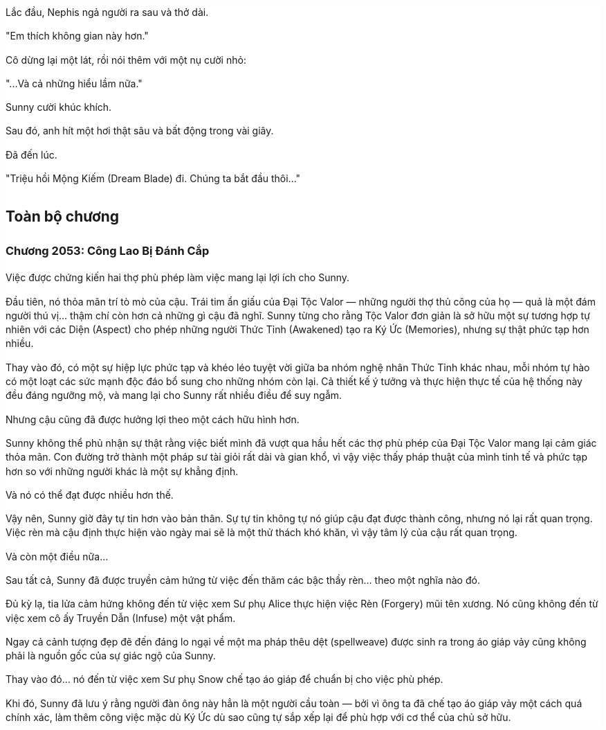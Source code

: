 Lắc đầu, Nephis ngả người ra sau và thở dài.

"Em thích không gian này hơn."

Cô dừng lại một lát, rồi nói thêm với một nụ cười nhỏ:

"...Và cả những hiểu lầm nữa."

Sunny cười khúc khích.

Sau đó, anh hít một hơi thật sâu và bất động trong vài giây.

Đã đến lúc.

"Triệu hồi Mộng Kiếm (Dream Blade) đi. Chúng ta bắt đầu thôi..."

## Toàn bộ chương

### Chương 2053: Công Lao Bị Đánh Cắp

Việc được chứng kiến hai thợ phù phép làm việc mang lại lợi ích cho Sunny.

Đầu tiên, nó thỏa mãn trí tò mò của cậu. Trái tim ẩn giấu của Đại Tộc Valor — những người thợ thủ công của họ — quả là một đám người thú vị… thậm chí còn hơn cả những gì cậu đã nghĩ. Sunny từng cho rằng Tộc Valor đơn giản là sở hữu một sự tương hợp tự nhiên với các Diện (Aspect) cho phép những người Thức Tỉnh (Awakened) tạo ra Ký Ức (Memories), nhưng sự thật phức tạp hơn nhiều.

Thay vào đó, có một sự hiệp lực phức tạp và khéo léo tuyệt vời giữa ba nhóm nghệ nhân Thức Tỉnh khác nhau, mỗi nhóm tự hào có một loạt các sức mạnh độc đáo bổ sung cho những nhóm còn lại. Cả thiết kế ý tưởng và thực hiện thực tế của hệ thống này đều đáng ngưỡng mộ, và mang lại cho Sunny rất nhiều điều để suy ngẫm.

Nhưng cậu cũng đã được hưởng lợi theo một cách hữu hình hơn.

Sunny không thể phủ nhận sự thật rằng việc biết mình đã vượt qua hầu hết các thợ phù phép của Đại Tộc Valor mang lại cảm giác thỏa mãn. Con đường trở thành một pháp sư tài giỏi rất dài và gian khổ, vì vậy việc thấy pháp thuật của mình tinh tế và phức tạp hơn so với những người khác là một sự khẳng định.

Và nó có thể đạt được nhiều hơn thế.

Vậy nên, Sunny giờ đây tự tin hơn vào bản thân. Sự tự tin không tự nó giúp cậu đạt được thành công, nhưng nó lại rất quan trọng. Việc rèn mà cậu định thực hiện vào ngày mai sẽ là một thử thách khó khăn, vì vậy tâm lý của cậu rất quan trọng.

Và còn một điều nữa…

Sau tất cả, Sunny đã được truyền cảm hứng từ việc đến thăm các bậc thầy rèn… theo một nghĩa nào đó.

Đủ kỳ lạ, tia lửa cảm hứng không đến từ việc xem Sư phụ Alice thực hiện việc Rèn (Forgery) mũi tên xương. Nó cũng không đến từ việc xem cô ấy Truyền Dẫn (Infuse) một vật phẩm.

Ngay cả cảnh tượng đẹp đẽ đến đáng lo ngại về một ma pháp thêu dệt (spellweave) được sinh ra trong áo giáp vảy cũng không phải là nguồn gốc của sự giác ngộ của Sunny.

Thay vào đó… nó đến từ việc xem Sư phụ Snow chế tạo áo giáp để chuẩn bị cho việc phù phép.

Khi đó, Sunny đã lưu ý rằng người đàn ông này hẳn là một người cầu toàn — bởi vì ông ta đã chế tạo áo giáp vảy một cách quá chính xác, làm thêm công việc mặc dù Ký Ức dù sao cũng tự sắp xếp lại để phù hợp với cơ thể của chủ sở hữu.
